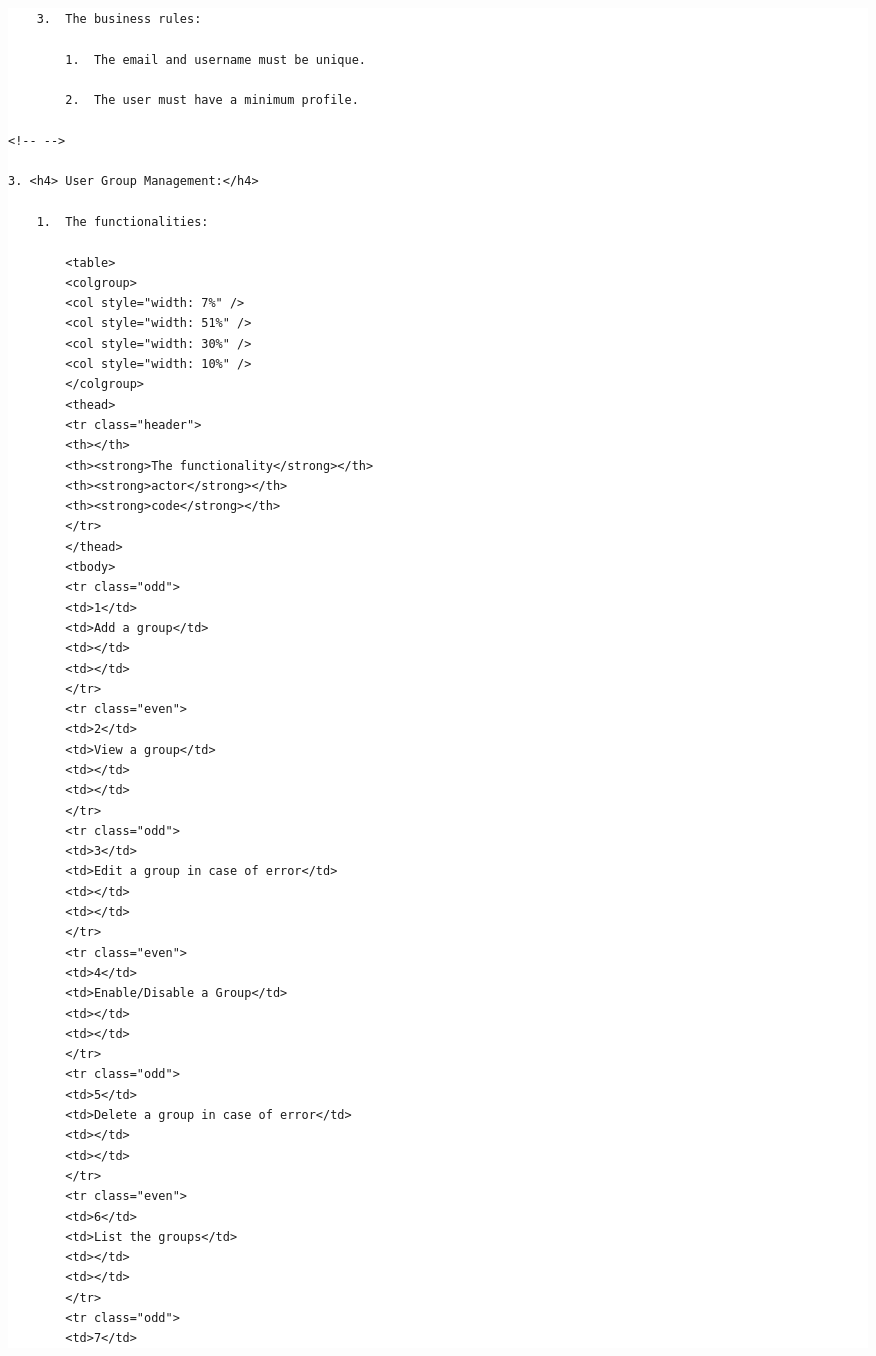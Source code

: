         3.  The business rules:

            1.  The email and username must be unique.

            2.  The user must have a minimum profile.

    <!-- -->

    3. <h4> User Group Management:</h4>

        1.  The functionalities:

            <table>
            <colgroup>
            <col style="width: 7%" />
            <col style="width: 51%" />
            <col style="width: 30%" />
            <col style="width: 10%" />
            </colgroup>
            <thead>
            <tr class="header">
            <th></th>
            <th><strong>The functionality</strong></th>
            <th><strong>actor</strong></th>
            <th><strong>code</strong></th>
            </tr>
            </thead>
            <tbody>
            <tr class="odd">
            <td>1</td>
            <td>Add a group</td>
            <td></td>
            <td></td>
            </tr>
            <tr class="even">
            <td>2</td>
            <td>View a group</td>
            <td></td>
            <td></td>
            </tr>
            <tr class="odd">
            <td>3</td>
            <td>Edit a group in case of error</td>
            <td></td>
            <td></td>
            </tr>
            <tr class="even">
            <td>4</td>
            <td>Enable/Disable a Group</td>
            <td></td>
            <td></td>
            </tr>
            <tr class="odd">
            <td>5</td>
            <td>Delete a group in case of error</td>
            <td></td>
            <td></td>
            </tr>
            <tr class="even">
            <td>6</td>
            <td>List the groups</td>
            <td></td>
            <td></td>
            </tr>
            <tr class="odd">
            <td>7</td>